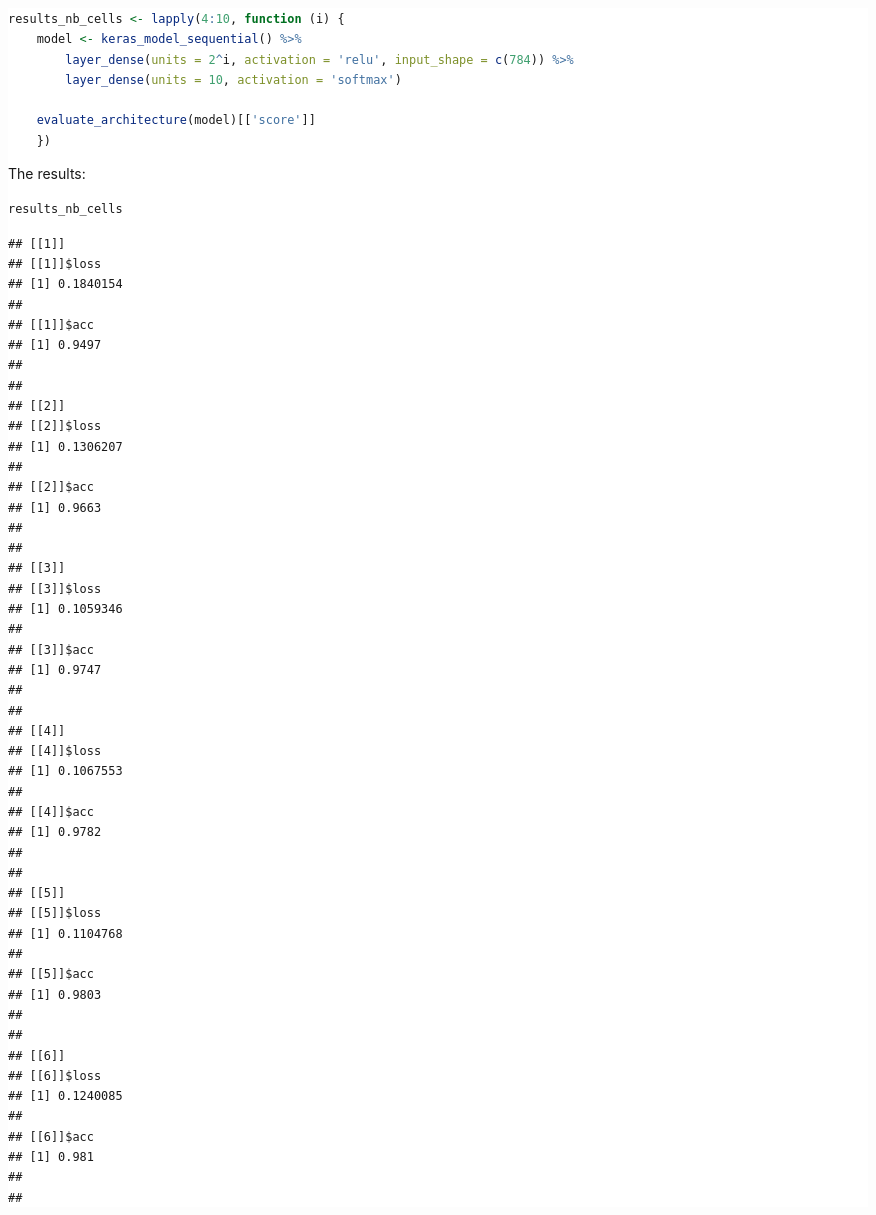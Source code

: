 
```r
results_nb_cells <- lapply(4:10, function (i) {
    model <- keras_model_sequential() %>% 
        layer_dense(units = 2^i, activation = 'relu', input_shape = c(784)) %>% 
        layer_dense(units = 10, activation = 'softmax')
    
    evaluate_architecture(model)[['score']]
    })
```

The results:


```r
results_nb_cells
```

```
## [[1]]
## [[1]]$loss
## [1] 0.1840154
## 
## [[1]]$acc
## [1] 0.9497
## 
## 
## [[2]]
## [[2]]$loss
## [1] 0.1306207
## 
## [[2]]$acc
## [1] 0.9663
## 
## 
## [[3]]
## [[3]]$loss
## [1] 0.1059346
## 
## [[3]]$acc
## [1] 0.9747
## 
## 
## [[4]]
## [[4]]$loss
## [1] 0.1067553
## 
## [[4]]$acc
## [1] 0.9782
## 
## 
## [[5]]
## [[5]]$loss
## [1] 0.1104768
## 
## [[5]]$acc
## [1] 0.9803
## 
## 
## [[6]]
## [[6]]$loss
## [1] 0.1240085
## 
## [[6]]$acc
## [1] 0.981
## 
## 
```